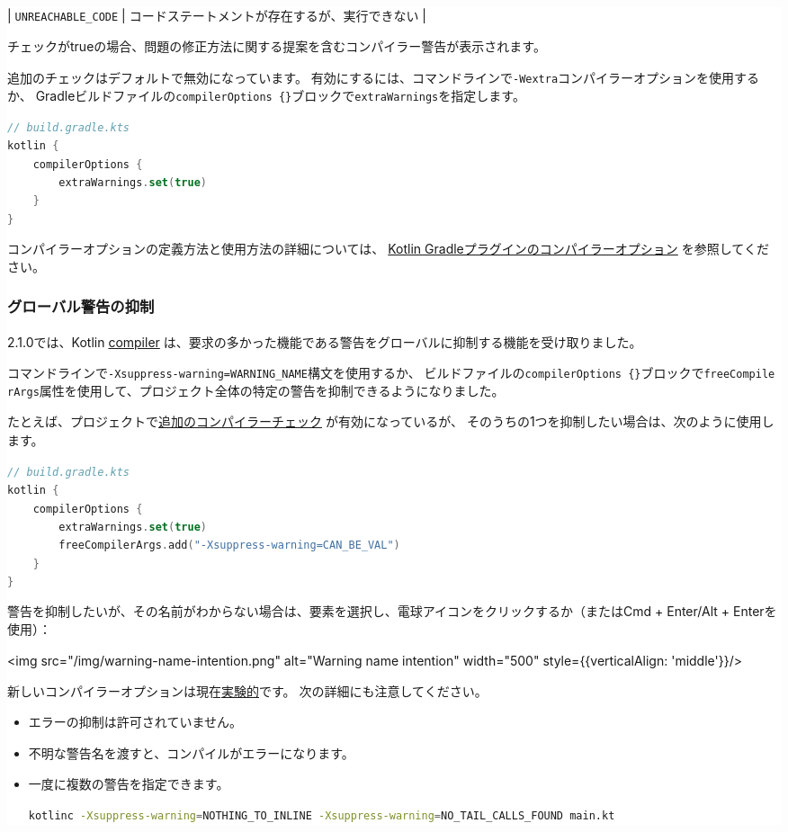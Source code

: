 | `UNREACHABLE_CODE`                                 | コードステートメントが存在するが、実行できない                                                       |

チェックがtrueの場合、問題の修正方法に関する提案を含むコンパイラー警告が表示されます。

追加のチェックはデフォルトで無効になっています。
有効にするには、コマンドラインで`-Wextra`コンパイラーオプションを使用するか、
Gradleビルドファイルの`compilerOptions {}`ブロックで`extraWarnings`を指定します。

```kotlin
// build.gradle.kts
kotlin {
    compilerOptions {
        extraWarnings.set(true)
    }
}
```

コンパイラーオプションの定義方法と使用方法の詳細については、
[Kotlin Gradleプラグインのコンパイラーオプション](gradle-compiler-options) を参照してください。

### グローバル警告の抑制

2.1.0では、Kotlin [compiler](#extra-compiler-checks) は、要求の多かった機能である警告をグローバルに抑制する機能を受け取りました。

コマンドラインで`-Xsuppress-warning=WARNING_NAME`構文を使用するか、
ビルドファイルの`compilerOptions {}`ブロックで`freeCompilerArgs`属性を使用して、プロジェクト全体の特定の警告を抑制できるようになりました。

たとえば、プロジェクトで[追加のコンパイラーチェック](#extra-compiler-checks) が有効になっているが、
そのうちの1つを抑制したい場合は、次のように使用します。

```kotlin
// build.gradle.kts
kotlin {
    compilerOptions {
        extraWarnings.set(true)
        freeCompilerArgs.add("-Xsuppress-warning=CAN_BE_VAL")
    }
}
```

警告を抑制したいが、その名前がわからない場合は、要素を選択し、電球アイコンをクリックするか（または<shortcut>Cmd + Enter</shortcut>/<shortcut>Alt + Enter</shortcut>を使用）：

<img src="/img/warning-name-intention.png" alt="Warning name intention" width="500" style={{verticalAlign: 'middle'}}/>

新しいコンパイラーオプションは現在[実験的](components-stability#stability-levels-explained)です。
次の詳細にも注意してください。

* エラーの抑制は許可されていません。
* 不明な警告名を渡すと、コンパイルがエラーになります。
* 一度に複数の警告を指定できます。
  
   <Tabs>
   <TabItem value="Command line" label="コマンドライン">

   ```bash
   kotlinc -Xsuppress-warning=NOTHING_TO_INLINE -Xsuppress-warning=NO_TAIL_CALLS_FOUND main.kt
   ```
